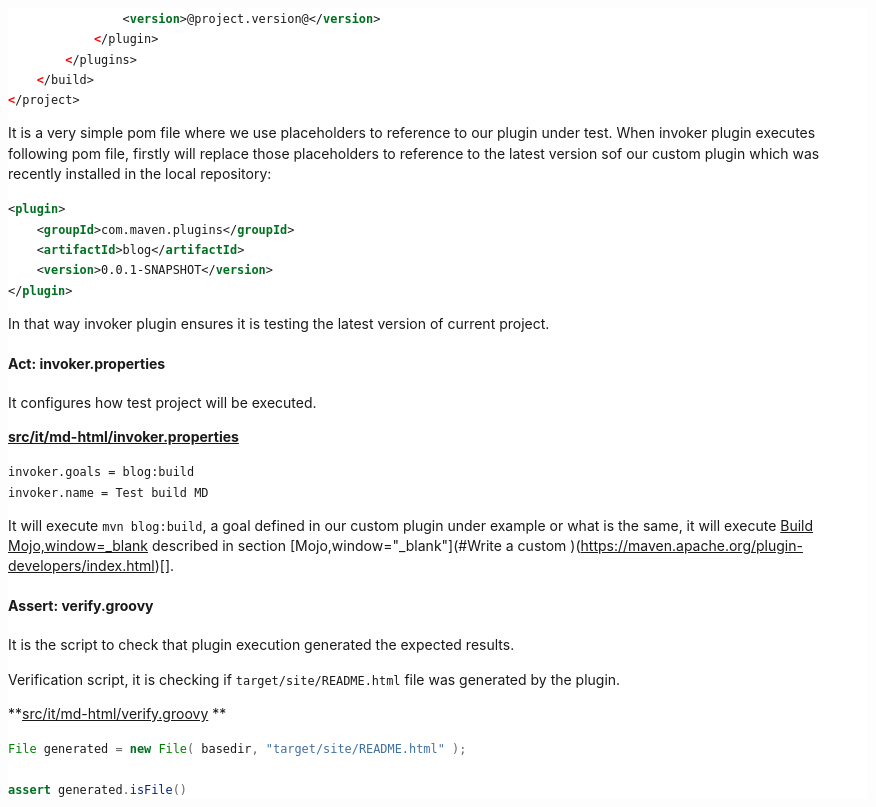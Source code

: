 ```xml
                <version>@project.version@</version>
            </plugin>
        </plugins>
    </build>
</project>
```

It is a very simple pom file where we use placeholders to reference to our plugin under test. When invoker plugin executes following pom file, firstly will replace those placeholders to reference to the latest version sof our custom plugin which was recently installed in the local repository:

```xml
<plugin>
    <groupId>com.maven.plugins</groupId>
    <artifactId>blog</artifactId>
    <version>0.0.1-SNAPSHOT</version>
</plugin>
```

In that way invoker plugin ensures it is testing the latest version of current project.

#### Act: invoker.properties

It configures how test project will be executed.

**[src/it/md-html/invoker.properties](https://github.com/carlosvin/blog-maven-plugin/blob/master/src/it/md-html/invoker.properties)**

```properties
invoker.goals = blog:build
invoker.name = Test build MD
```

It will execute `mvn blog:build`, a goal defined in our custom plugin under example or what is the same, it will execute [Build Mojo,window=_blank](https://github.com/carlosvin/blog-maven-plugin/blob/master/src/main/java/com/maven/plugins/blog/BuildMojo.java) described in section [Mojo,window="_blank"](#Write a custom )(https://maven.apache.org/plugin-developers/index.html)[].

#### Assert: verify.groovy

It is the script to check that plugin execution generated the expected results.

Verification script, it is checking if `target/site/README.html` file was generated by the plugin.

**[src/it/md-html/verify.groovy](https://github.com/carlosvin/blog-maven-plugin/blob/master/src/it/md-html/verify.groovy) **

```groovy
File generated = new File( basedir, "target/site/README.html" );

assert generated.isFile()
```
